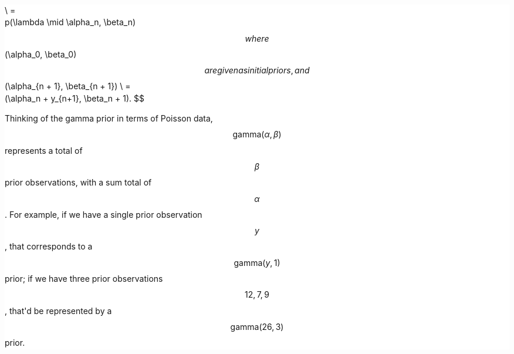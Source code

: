\ = \
p(\lambda \mid \alpha_n, \beta_n)
$$
where $$(\alpha_0, \beta_0)$$ are given as initial priors, and
$$
(\alpha_{n + 1}, \beta_{n + 1})
\ = \
(\alpha_n + y_{n+1}, \beta_n + 1).
$$

Thinking of the gamma prior in terms of Poisson data,
$$\textrm{gamma}(\alpha, \beta)$$ represents a total of $$\beta$$ prior
observations, with a sum total of $$\alpha$$.  For example, if we have a
single prior observation $$y$$, that corresponds to a $$\textrm{gamma}(y,
1)$$ prior; if we have three prior observations $$12, 7, 9$$, that'd be
represented by a $$\textrm{gamma}(26, 3)$$ prior.
